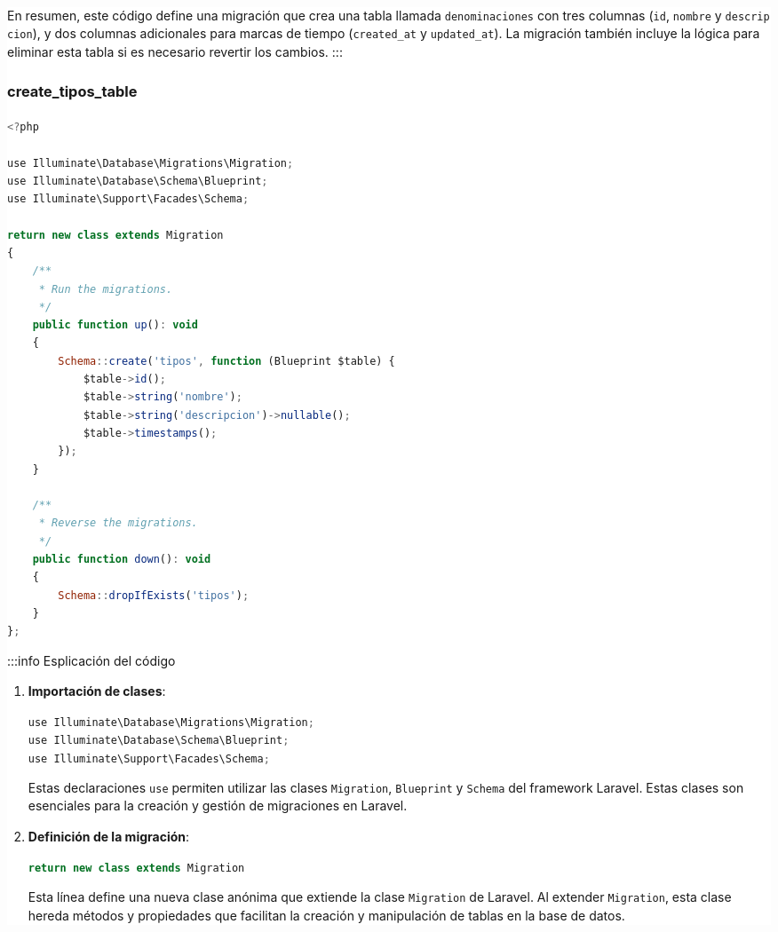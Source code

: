 En resumen, este código define una migración que crea una tabla llamada `denominaciones` con tres columnas (`id`, `nombre` y `descripcion`), y dos columnas adicionales para marcas de tiempo (`created_at` y `updated_at`). La migración también incluye la lógica para eliminar esta tabla si es necesario revertir los cambios.
:::

### create_tipos_table

```js
<?php

use Illuminate\Database\Migrations\Migration;
use Illuminate\Database\Schema\Blueprint;
use Illuminate\Support\Facades\Schema;

return new class extends Migration
{
    /**
     * Run the migrations.
     */
    public function up(): void
    {
        Schema::create('tipos', function (Blueprint $table) {
            $table->id();
            $table->string('nombre');
            $table->string('descripcion')->nullable();
            $table->timestamps();
        });
    }

    /**
     * Reverse the migrations.
     */
    public function down(): void
    {
        Schema::dropIfExists('tipos');
    }
};
```
:::info Esplicación del código

1. **Importación de clases**: 
    ```ts
    use Illuminate\Database\Migrations\Migration;
    use Illuminate\Database\Schema\Blueprint;
    use Illuminate\Support\Facades\Schema;
    ```
    Estas declaraciones `use` permiten utilizar las clases `Migration`, `Blueprint` y `Schema` del framework Laravel. Estas clases son esenciales para la creación y gestión de migraciones en Laravel.

2. **Definición de la migración**:
    ```ts
    return new class extends Migration
    ```
    Esta línea define una nueva clase anónima que extiende la clase `Migration` de Laravel. Al extender `Migration`, esta clase hereda métodos y propiedades que facilitan la creación y manipulación de tablas en la base de datos.
